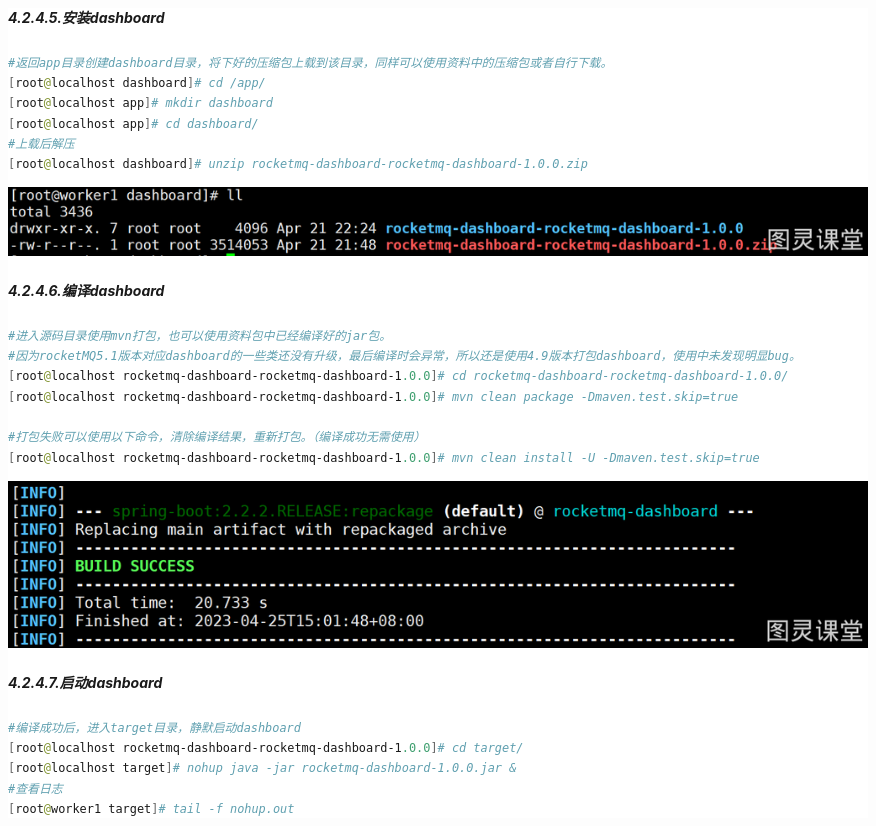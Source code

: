 ##### 4.2.4.5.安装dashboard
```powershell
#返回app目录创建dashboard目录，将下好的压缩包上载到该目录，同样可以使用资料中的压缩包或者自行下载。
[root@localhost dashboard]# cd /app/
[root@localhost app]# mkdir dashboard
[root@localhost app]# cd dashboard/
#上载后解压
[root@localhost dashboard]# unzip rocketmq-dashboard-rocketmq-dashboard-1.0.0.zip
```
![image.png](./img/U7oNw09TxmhWUJpv/1682405994630-c9185d07-7950-4561-abab-1b780284c22e-028463.png)

##### 4.2.4.6.编译dashboard
```powershell
#进入源码目录使用mvn打包，也可以使用资料包中已经编译好的jar包。
#因为rocketMQ5.1版本对应dashboard的一些类还没有升级，最后编译时会异常，所以还是使用4.9版本打包dashboard，使用中未发现明显bug。
[root@localhost rocketmq-dashboard-rocketmq-dashboard-1.0.0]# cd rocketmq-dashboard-rocketmq-dashboard-1.0.0/
[root@localhost rocketmq-dashboard-rocketmq-dashboard-1.0.0]# mvn clean package -Dmaven.test.skip=true

#打包失败可以使用以下命令，清除编译结果，重新打包。（编译成功无需使用）
[root@localhost rocketmq-dashboard-rocketmq-dashboard-1.0.0]# mvn clean install -U -Dmaven.test.skip=true
```
![image.png](./img/U7oNw09TxmhWUJpv/1682406135232-976ae3d3-a4c2-4218-9e7f-2a6f3ab75596-785090.png)

##### 4.2.4.7.启动dashboard
```powershell
#编译成功后，进入target目录，静默启动dashboard
[root@localhost rocketmq-dashboard-rocketmq-dashboard-1.0.0]# cd target/
[root@localhost target]# nohup java -jar rocketmq-dashboard-1.0.0.jar &
#查看日志
[root@worker1 target]# tail -f nohup.out
```